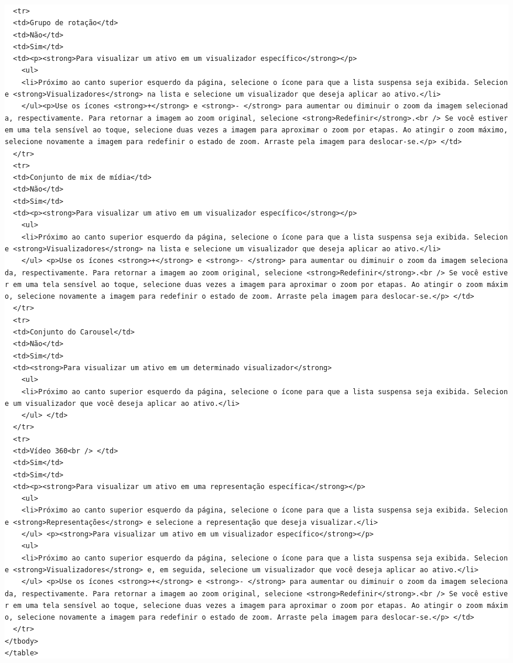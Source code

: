       <tr>
      <td>Grupo de rotação</td>
      <td>Não</td>
      <td>Sim</td>
      <td><p><strong>Para visualizar um ativo em um visualizador específico</strong></p>
        <ul>
        <li>Próximo ao canto superior esquerdo da página, selecione o ícone para que a lista suspensa seja exibida. Selecione <strong>Visualizadores</strong> na lista e selecione um visualizador que deseja aplicar ao ativo.</li>
        </ul><p>Use os ícones <strong>+</strong> e <strong>- </strong> para aumentar ou diminuir o zoom da imagem selecionada, respectivamente. Para retornar a imagem ao zoom original, selecione <strong>Redefinir</strong>.<br /> Se você estiver em uma tela sensível ao toque, selecione duas vezes a imagem para aproximar o zoom por etapas. Ao atingir o zoom máximo, selecione novamente a imagem para redefinir o estado de zoom. Arraste pela imagem para deslocar-se.</p> </td>
      </tr>
      <tr>
      <td>Conjunto de mix de mídia</td>
      <td>Não</td>
      <td>Sim</td>
      <td><p><strong>Para visualizar um ativo em um visualizador específico</strong></p>
        <ul>
        <li>Próximo ao canto superior esquerdo da página, selecione o ícone para que a lista suspensa seja exibida. Selecione <strong>Visualizadores</strong> na lista e selecione um visualizador que deseja aplicar ao ativo.</li>
        </ul> <p>Use os ícones <strong>+</strong> e <strong>- </strong> para aumentar ou diminuir o zoom da imagem selecionada, respectivamente. Para retornar a imagem ao zoom original, selecione <strong>Redefinir</strong>.<br /> Se você estiver em uma tela sensível ao toque, selecione duas vezes a imagem para aproximar o zoom por etapas. Ao atingir o zoom máximo, selecione novamente a imagem para redefinir o estado de zoom. Arraste pela imagem para deslocar-se.</p> </td>
      </tr>
      <tr>
      <td>Conjunto do Carousel</td>
      <td>Não</td>
      <td>Sim</td>
      <td><strong>Para visualizar um ativo em um determinado visualizador</strong>
        <ul>
        <li>Próximo ao canto superior esquerdo da página, selecione o ícone para que a lista suspensa seja exibida. Selecione um visualizador que você deseja aplicar ao ativo.</li>
        </ul> </td>
      </tr>
      <tr>
      <td>Vídeo 360<br /> </td>
      <td>Sim</td>
      <td>Sim</td>
      <td><p><strong>Para visualizar um ativo em uma representação específica</strong></p>
        <ul>
        <li>Próximo ao canto superior esquerdo da página, selecione o ícone para que a lista suspensa seja exibida. Selecione <strong>Representações</strong> e selecione a representação que deseja visualizar.</li>
        </ul> <p><strong>Para visualizar um ativo em um visualizador específico</strong></p>
        <ul>
        <li>Próximo ao canto superior esquerdo da página, selecione o ícone para que a lista suspensa seja exibida. Selecione <strong>Visualizadores</strong> e, em seguida, selecione um visualizador que você deseja aplicar ao ativo.</li>
        </ul> <p>Use os ícones <strong>+</strong> e <strong>- </strong> para aumentar ou diminuir o zoom da imagem selecionada, respectivamente. Para retornar a imagem ao zoom original, selecione <strong>Redefinir</strong>.<br /> Se você estiver em uma tela sensível ao toque, selecione duas vezes a imagem para aproximar o zoom por etapas. Ao atingir o zoom máximo, selecione novamente a imagem para redefinir o estado de zoom. Arraste pela imagem para deslocar-se.</p> </td>
      </tr>
    </tbody>
    </table>
